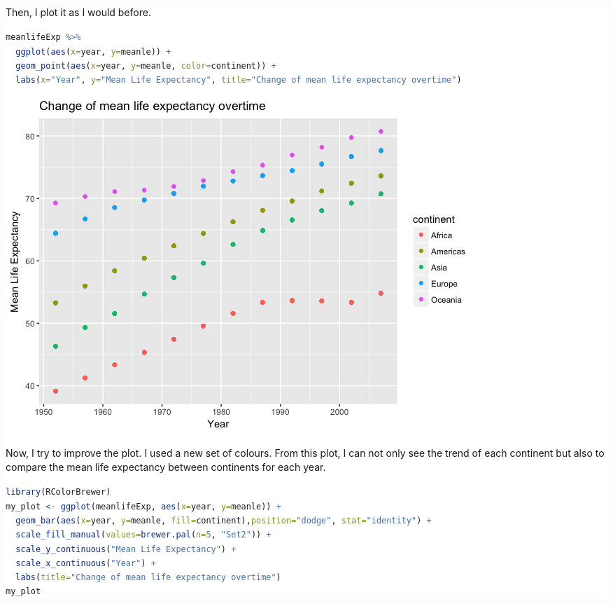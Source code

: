 Then, I plot it as I would before.

```r
meanlifeExp %>%
  ggplot(aes(x=year, y=meanle)) +
  geom_point(aes(x=year, y=meanle, color=continent)) +
  labs(x="Year", y="Mean Life Expectancy", title="Change of mean life expectancy overtime")
```

![](hw05_files/figure-html/unnamed-chunk-23-1.png)

Now, I try to improve the plot. I used a new set of colours. From this plot, I can not only see the trend of each continent but also to compare the mean life expectancy between continents for each year. 

```r
library(RColorBrewer)
my_plot <- ggplot(meanlifeExp, aes(x=year, y=meanle)) +
  geom_bar(aes(x=year, y=meanle, fill=continent),position="dodge", stat="identity") +
  scale_fill_manual(values=brewer.pal(n=5, "Set2")) +
  scale_y_continuous("Mean Life Expectancy") +
  scale_x_continuous("Year") +
  labs(title="Change of mean life expectancy overtime")
my_plot
```
